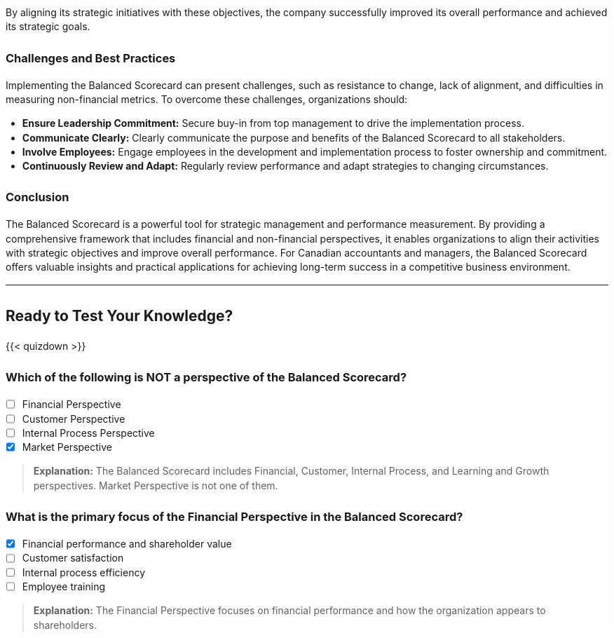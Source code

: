 By aligning its strategic initiatives with these objectives, the company successfully improved its overall performance and achieved its strategic goals.

### Challenges and Best Practices

Implementing the Balanced Scorecard can present challenges, such as resistance to change, lack of alignment, and difficulties in measuring non-financial metrics. To overcome these challenges, organizations should:

- **Ensure Leadership Commitment:** Secure buy-in from top management to drive the implementation process.
- **Communicate Clearly:** Clearly communicate the purpose and benefits of the Balanced Scorecard to all stakeholders.
- **Involve Employees:** Engage employees in the development and implementation process to foster ownership and commitment.
- **Continuously Review and Adapt:** Regularly review performance and adapt strategies to changing circumstances.

### Conclusion

The Balanced Scorecard is a powerful tool for strategic management and performance measurement. By providing a comprehensive framework that includes financial and non-financial perspectives, it enables organizations to align their activities with strategic objectives and improve overall performance. For Canadian accountants and managers, the Balanced Scorecard offers valuable insights and practical applications for achieving long-term success in a competitive business environment.

---

## **Ready to Test Your Knowledge?**

{{< quizdown >}}

### Which of the following is NOT a perspective of the Balanced Scorecard?

- [ ] Financial Perspective
- [ ] Customer Perspective
- [ ] Internal Process Perspective
- [x] Market Perspective

> **Explanation:** The Balanced Scorecard includes Financial, Customer, Internal Process, and Learning and Growth perspectives. Market Perspective is not one of them.

### What is the primary focus of the Financial Perspective in the Balanced Scorecard?

- [x] Financial performance and shareholder value
- [ ] Customer satisfaction
- [ ] Internal process efficiency
- [ ] Employee training

> **Explanation:** The Financial Perspective focuses on financial performance and how the organization appears to shareholders.
